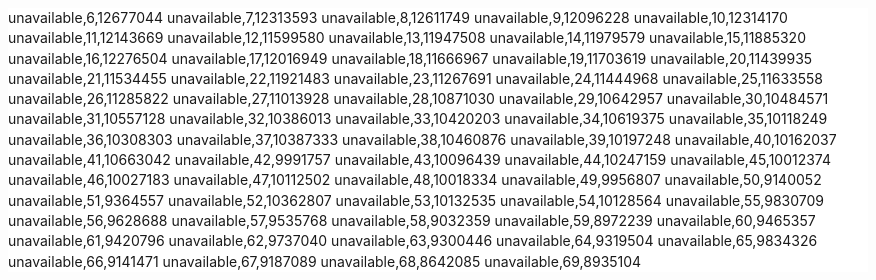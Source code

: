 unavailable,6,12677044
unavailable,7,12313593
unavailable,8,12611749
unavailable,9,12096228
unavailable,10,12314170
unavailable,11,12143669
unavailable,12,11599580
unavailable,13,11947508
unavailable,14,11979579
unavailable,15,11885320
unavailable,16,12276504
unavailable,17,12016949
unavailable,18,11666967
unavailable,19,11703619
unavailable,20,11439935
unavailable,21,11534455
unavailable,22,11921483
unavailable,23,11267691
unavailable,24,11444968
unavailable,25,11633558
unavailable,26,11285822
unavailable,27,11013928
unavailable,28,10871030
unavailable,29,10642957
unavailable,30,10484571
unavailable,31,10557128
unavailable,32,10386013
unavailable,33,10420203
unavailable,34,10619375
unavailable,35,10118249
unavailable,36,10308303
unavailable,37,10387333
unavailable,38,10460876
unavailable,39,10197248
unavailable,40,10162037
unavailable,41,10663042
unavailable,42,9991757
unavailable,43,10096439
unavailable,44,10247159
unavailable,45,10012374
unavailable,46,10027183
unavailable,47,10112502
unavailable,48,10018334
unavailable,49,9956807
unavailable,50,9140052
unavailable,51,9364557
unavailable,52,10362807
unavailable,53,10132535
unavailable,54,10128564
unavailable,55,9830709
unavailable,56,9628688
unavailable,57,9535768
unavailable,58,9032359
unavailable,59,8972239
unavailable,60,9465357
unavailable,61,9420796
unavailable,62,9737040
unavailable,63,9300446
unavailable,64,9319504
unavailable,65,9834326
unavailable,66,9141471
unavailable,67,9187089
unavailable,68,8642085
unavailable,69,8935104